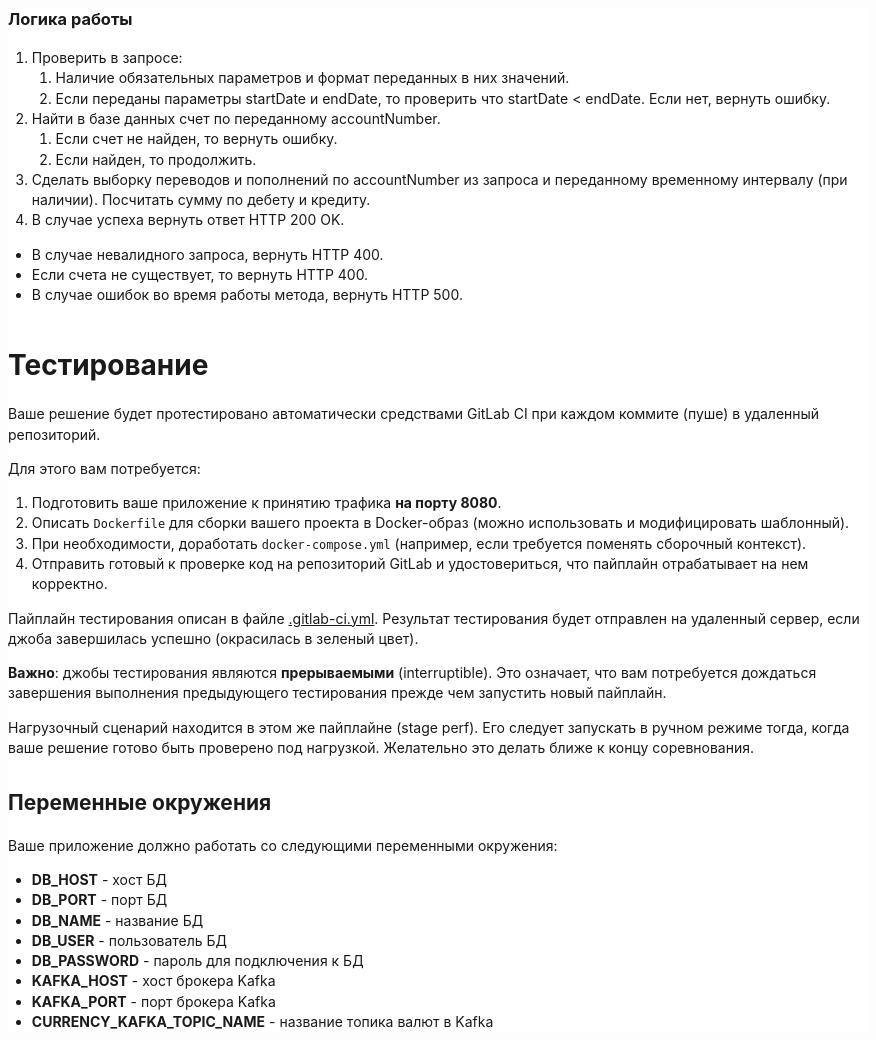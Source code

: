 ### Логика работы

1. Проверить в запросе:
   1. Наличие обязательных параметров и формат переданных в них значений.
   2. Если переданы параметры startDate и endDate, то проверить что startDate < endDate. Если нет, вернуть ошибку.
2. Найти в базе данных счет по переданному accountNumber.
   1. Если счет не найден, то вернуть ошибку.
   2. Если найден, то продолжить.
3. Сделать выборку переводов и пополнений по accountNumber из запроса и переданному временному интервалу 
(при наличии). Посчитать сумму по дебету и кредиту.
4. В случае успеха вернуть ответ HTTP 200 OK.
  * В случае невалидного запроса, вернуть HTTP 400.
  * Если счета не существует, то вернуть HTTP 400.
  * В случае ошибок во время работы метода, вернуть HTTP 500.

# Тестирование

Ваше решение будет протестировано автоматически средствами GitLab CI
при каждом коммите (пуше) в удаленный репозиторий.

Для этого вам потребуется:
1. Подготовить ваше приложение к принятию трафика **на порту 8080**.
2. Описать `Dockerfile` для сборки вашего проекта в Docker-образ
(можно использовать и модифицировать шаблонный).
3. При необходимости, доработать `docker-compose.yml`
(например, если требуется поменять сборочный контекст).
4. Отправить готовый к проверке код на репозиторий GitLab и
удостовериться, что пайплайн отрабатывает на нем корректно.

Пайплайн тестирования описан в файле [.gitlab-ci.yml](.gitlab-ci.yml).
Результат тестирования будет отправлен на удаленный сервер, если джоба завершилась успешно (окрасилась в зеленый цвет).

**Важно**: джобы тестирования являются **прерываемыми** (interruptible).
Это означает, что вам потребуется дождаться завершения выполнения предыдующего тестирования прежде чем запустить новый пайплайн.

Нагрузочный сценарий находится в этом же пайплайне (stage perf).
Его следует запускать в ручном режиме тогда, когда ваше решение готово быть проверено под нагрузкой.
Желательно это делать ближе к концу соревнования.


## Переменные окружения

Ваше приложение должно работать со следующими переменными окружения:

* **DB_HOST** - хост БД
* **DB_PORT** - порт БД
* **DB_NAME** - название БД
* **DB_USER** - пользователь БД
* **DB_PASSWORD** - пароль для подключения к БД
* **KAFKA_HOST** - хост брокера Kafka
* **KAFKA_PORT** - порт брокера Kafka
* **CURRENCY_KAFKA_TOPIC_NAME** - название топика валют в Kafka
